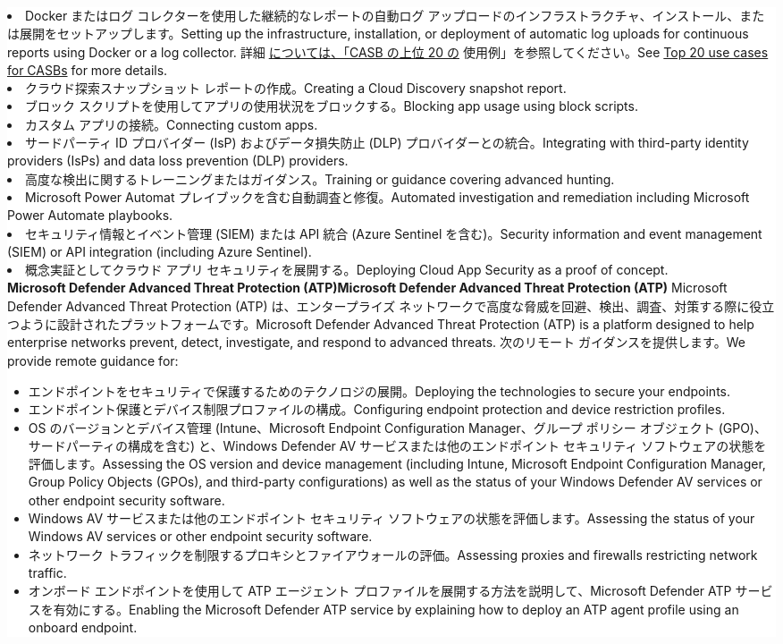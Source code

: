 <li> <span data-ttu-id="5aa86-151">Docker またはログ コレクターを使用した継続的なレポートの自動ログ アップロードのインフラストラクチャ、インストール、または展開をセットアップします。</span><span class="sxs-lookup"><span data-stu-id="5aa86-151">Setting up the infrastructure, installation, or deployment of automatic log uploads for continuous reports using Docker or a log collector.</span></span> <span data-ttu-id="5aa86-152">詳細 <a href="https://go.microsoft.com/fwlink/p/?LinkID=2103991">については、「CASB の上位 20 の</a> 使用例」を参照してください。</span><span class="sxs-lookup"><span data-stu-id="5aa86-152">See <a href="https://go.microsoft.com/fwlink/p/?LinkID=2103991">Top 20 use cases for CASBs</a> for more details.</span></span></li>
<li> <span data-ttu-id="5aa86-153">クラウド探索スナップショット レポートの作成。</span><span class="sxs-lookup"><span data-stu-id="5aa86-153">Creating a Cloud Discovery snapshot report.</span></span></li>
<li> <span data-ttu-id="5aa86-154">ブロック スクリプトを使用してアプリの使用状況をブロックする。</span><span class="sxs-lookup"><span data-stu-id="5aa86-154">Blocking app usage using block scripts.</span></span></li>
<li> <span data-ttu-id="5aa86-155">カスタム アプリの接続。</span><span class="sxs-lookup"><span data-stu-id="5aa86-155">Connecting custom apps.</span></span></li>
<li> <span data-ttu-id="5aa86-156">サードパーティ ID プロバイダー (IsP) およびデータ損失防止 (DLP) プロバイダーとの統合。</span><span class="sxs-lookup"><span data-stu-id="5aa86-156">Integrating with third-party identity providers (IsPs) and data loss prevention (DLP) providers.</span></span></li>
<li> <span data-ttu-id="5aa86-157">高度な検出に関するトレーニングまたはガイダンス。</span><span class="sxs-lookup"><span data-stu-id="5aa86-157">Training or guidance covering advanced hunting.</span></span></li>
<li> <span data-ttu-id="5aa86-158">Microsoft Power Automat プレイブックを含む自動調査と修復。</span><span class="sxs-lookup"><span data-stu-id="5aa86-158">Automated investigation and remediation including Microsoft Power Automate playbooks.</span></span></li>
<li> <span data-ttu-id="5aa86-159">セキュリティ情報とイベント管理 (SIEM) または API 統合 (Azure Sentinel を含む)。</span><span class="sxs-lookup"><span data-stu-id="5aa86-159">Security information and event management (SIEM) or API integration (including Azure Sentinel).</span></span></li>
<li> <span data-ttu-id="5aa86-160">概念実証としてクラウド アプリ セキュリティを展開する。</span><span class="sxs-lookup"><span data-stu-id="5aa86-160">Deploying Cloud App Security as a proof of concept.</span></span></li>
</ul></td>
</tr>



<tr class="odd">
<td><span data-ttu-id="5aa86-161"><strong>Microsoft Defender Advanced Threat Protection (ATP)</strong></span><span class="sxs-lookup"><span data-stu-id="5aa86-161"><strong>Microsoft Defender Advanced Threat Protection (ATP)</strong></span></span></td>
<td>  <span data-ttu-id="5aa86-162">Microsoft Defender Advanced Threat Protection (ATP) は、エンタープライズ ネットワークで高度な脅威を回避、検出、調査、対策する際に役立つように設計されたプラットフォームです。</span><span class="sxs-lookup"><span data-stu-id="5aa86-162">Microsoft Defender Advanced Threat Protection (ATP) is a platform designed to help enterprise networks prevent, detect, investigate, and respond to advanced threats.</span></span>  
  <span data-ttu-id="5aa86-163">次のリモート ガイダンスを提供します。</span><span class="sxs-lookup"><span data-stu-id="5aa86-163">We provide remote guidance for:</span></span>
<ul>
<li>  <span data-ttu-id="5aa86-164">エンドポイントをセキュリティで保護するためのテクノロジの展開。</span><span class="sxs-lookup"><span data-stu-id="5aa86-164">Deploying the technologies to secure your endpoints.</span></span>  </li>
<li>  <span data-ttu-id="5aa86-165">エンドポイント保護とデバイス制限プロファイルの構成。</span><span class="sxs-lookup"><span data-stu-id="5aa86-165">Configuring endpoint protection and device restriction profiles.</span></span>  </li>
<li>  <span data-ttu-id="5aa86-166">OS のバージョンとデバイス管理 (Intune、Microsoft Endpoint Configuration Manager、グループ ポリシー オブジェクト (GPO)、サードパーティの構成を含む) と、Windows Defender AV サービスまたは他のエンドポイント セキュリティ ソフトウェアの状態を評価します。</span><span class="sxs-lookup"><span data-stu-id="5aa86-166">Assessing the OS version and device management (including Intune, Microsoft Endpoint Configuration Manager, Group Policy Objects (GPOs), and third-party configurations) as well as the status of your Windows Defender AV services or other endpoint security software.</span></span>  </li>
<li>  <span data-ttu-id="5aa86-167">Windows AV サービスまたは他のエンドポイント セキュリティ ソフトウェアの状態を評価します。</span><span class="sxs-lookup"><span data-stu-id="5aa86-167">Assessing the status of your Windows AV services or other endpoint security software.</span></span>  </li>
<li>  <span data-ttu-id="5aa86-168">ネットワーク トラフィックを制限するプロキシとファイアウォールの評価。</span><span class="sxs-lookup"><span data-stu-id="5aa86-168">Assessing proxies and firewalls restricting network traffic.</span></span>  </li>
<li>  <span data-ttu-id="5aa86-169">オンボード エンドポイントを使用して ATP エージェント プロファイルを展開する方法を説明して、Microsoft Defender ATP サービスを有効にする。</span><span class="sxs-lookup"><span data-stu-id="5aa86-169">Enabling the Microsoft Defender ATP service by explaining how to deploy an ATP agent profile using an onboard endpoint.</span></span>  </li>